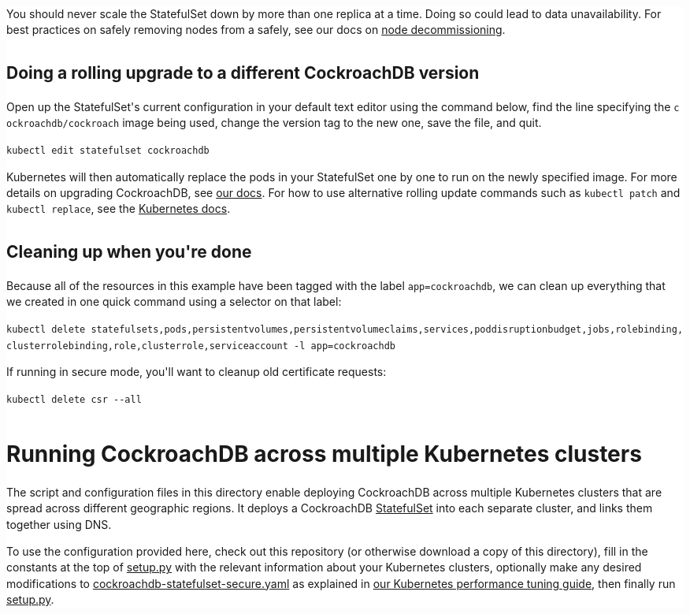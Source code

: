 You should never scale the StatefulSet down by more than one replica at a time.
Doing so could lead to data unavailability. For best practices on safely
removing nodes from a safely, see our docs on [node
decommissioning](https://www.cockroachlabs.com/docs/stable/remove-nodes.html).

## Doing a rolling upgrade to a different CockroachDB version

Open up the StatefulSet's current configuration in your default text editor
using the command below, find the line specifying the `cockroachdb/cockroach`
image being used, change the version tag to the new one, save the file, and
quit.

```shell
kubectl edit statefulset cockroachdb
```

Kubernetes will then automatically replace the pods in your StatefulSet one by
one to run on the newly specified image. For more details on upgrading
CockroachDB, see [our
docs](https://www.cockroachlabs.com/docs/stable/upgrade-cockroach-version.html).
For how to use alternative rolling update commands such as `kubectl patch` and
`kubectl replace`, see the [Kubernetes
docs](https://kubernetes.io/docs/tutorials/stateful-application/basic-stateful-set/#rolling-update).

## Cleaning up when you're done

Because all of the resources in this example have been tagged with the label `app=cockroachdb`,
we can clean up everything that we created in one quick command using a selector on that label:

```shell
kubectl delete statefulsets,pods,persistentvolumes,persistentvolumeclaims,services,poddisruptionbudget,jobs,rolebinding,clusterrolebinding,role,clusterrole,serviceaccount -l app=cockroachdb
```

If running in secure mode, you'll want to cleanup old certificate requests:
```shell
kubectl delete csr --all
```
# Running CockroachDB across multiple Kubernetes clusters

The script and configuration files in this directory enable deploying
CockroachDB across multiple Kubernetes clusters that are spread across different
geographic regions. It deploys a CockroachDB
[StatefulSet](https://kubernetes.io/docs/concepts/workloads/controllers/statefulset/)
into each separate cluster, and links them together using DNS.

To use the configuration provided here, check out this repository (or otherwise
download a copy of this directory), fill in the constants at the top of
[setup.py](setup.py) with the relevant information about your Kubernetes
clusters, optionally make any desired modifications to
[cockroachdb-statefulset-secure.yaml](cockroachdb-statefulset-secure.yaml) as
explained in [our Kubernetes performance tuning
guide](https://www.cockroachlabs.com/docs/stable/kubernetes-performance.html),
then finally run [setup.py](setup.py).
